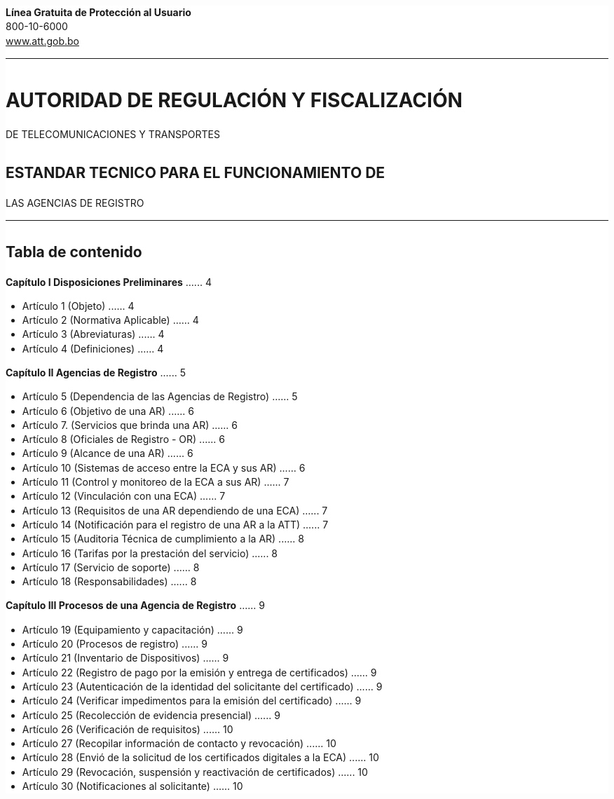 **Línea Gratuita de Protección al Usuario**  
800-10-6000  
www.att.gob.bo  

---

# AUTORIDAD DE REGULACIÓN Y FISCALIZACIÓN  
DE TELECOMUNICACIONES Y TRANSPORTES  

## ESTANDAR TECNICO PARA EL FUNCIONAMIENTO DE  
LAS AGENCIAS DE REGISTRO  

---

## Tabla de contenido  

**Capítulo I Disposiciones Preliminares** ...... 4  

- Artículo 1 (Objeto) ...... 4  
- Artículo 2 (Normativa Aplicable) ...... 4  
- Artículo 3 (Abreviaturas) ...... 4  
- Artículo 4 (Definiciones) ...... 4  

**Capítulo II Agencias de Registro** ...... 5  

- Artículo 5 (Dependencia de las Agencias de Registro) ...... 5  
- Artículo 6 (Objetivo de una AR) ...... 6  
- Artículo 7. (Servicios que brinda una AR) ...... 6  
- Artículo 8 (Oficiales de Registro - OR) ...... 6  
- Artículo 9 (Alcance de una AR) ...... 6  
- Artículo 10 (Sistemas de acceso entre la ECA y sus AR) ...... 6  
- Artículo 11 (Control y monitoreo de la ECA a sus AR) ...... 7  
- Artículo 12 (Vinculación con una ECA) ...... 7  
- Artículo 13 (Requisitos de una AR dependiendo de una ECA) ...... 7  
- Artículo 14 (Notificación para el registro de una AR a la ATT) ...... 7  
- Artículo 15 (Auditoria Técnica de cumplimiento a la AR) ...... 8  
- Artículo 16 (Tarifas por la prestación del servicio) ...... 8  
- Artículo 17 (Servicio de soporte) ...... 8  
- Artículo 18 (Responsabilidades) ...... 8  

**Capítulo III Procesos de una Agencia de Registro** ...... 9  

- Artículo 19 (Equipamiento y capacitación) ...... 9  
- Artículo 20 (Procesos de registro) ...... 9  
- Artículo 21 (Inventario de Dispositivos) ...... 9  
- Artículo 22 (Registro de pago por la emisión y entrega de certificados) ...... 9  
- Artículo 23 (Autenticación de la identidad del solicitante del certificado) ...... 9  
- Artículo 24 (Verificar impedimentos para la emisión del certificado) ...... 9  
- Artículo 25 (Recolección de evidencia presencial) ...... 9  
- Artículo 26 (Verificación de requisitos) ...... 10  
- Artículo 27 (Recopilar información de contacto y revocación) ...... 10  
- Artículo 28 (Envió de la solicitud de los certificados digitales a la ECA) ...... 10  
- Artículo 29 (Revocación, suspensión y reactivación de certificados) ...... 10  
- Artículo 30 (Notificaciones al solicitante) ...... 10  
